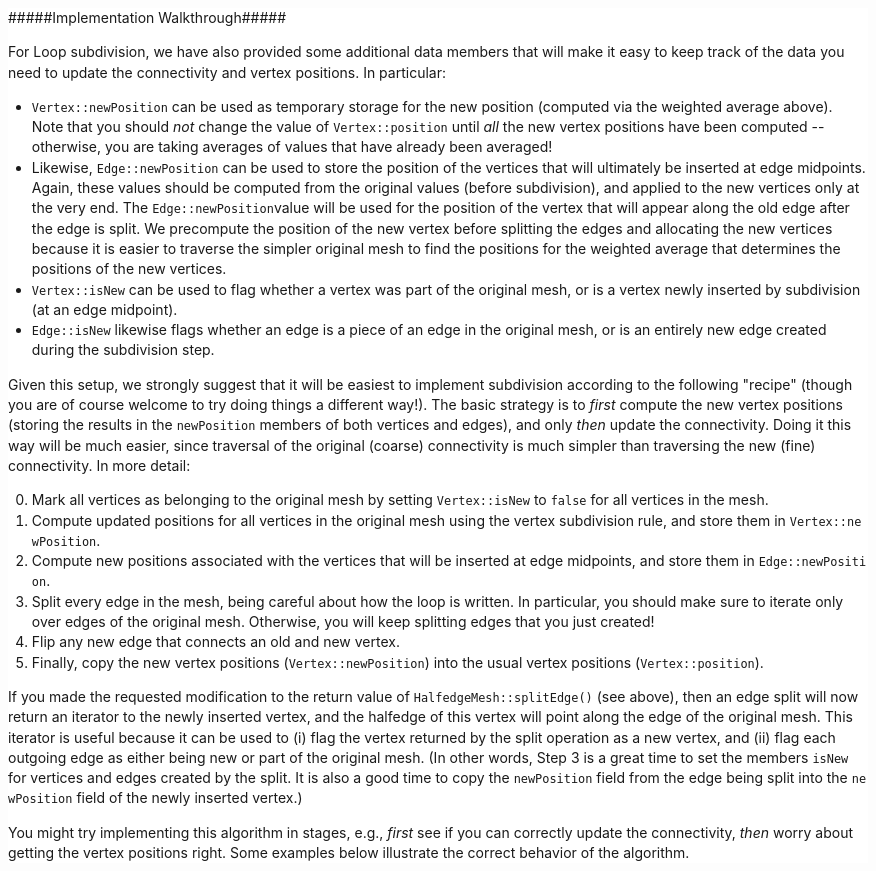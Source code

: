 #####Implementation Walkthrough#####

For Loop subdivision, we have also provided some additional data members that will make it easy to keep track of the data you need to update the connectivity and vertex positions. In particular:

   * `Vertex::newPosition` can be used as temporary storage for the new position (computed via the weighted average above).  Note that you should _not_ change the value of `Vertex::position` until _all_ the new vertex positions have been computed -- otherwise, you are taking averages of values that have already been averaged!
   * Likewise, `Edge::newPosition` can be used to store the position of the vertices that will ultimately be inserted at edge midpoints.  Again, these values should be computed from the original values (before subdivision), and applied to the new vertices only at the very end. The `Edge::newPosition`value will be used for the position of the vertex that will appear along the old edge after the edge is split. We precompute the position of the new vertex before splitting the edges and allocating the new vertices because it is easier to traverse the simpler original mesh to find the positions for the weighted average that determines the positions of the new vertices.
   * `Vertex::isNew` can be used to flag whether a vertex was part of the original mesh, or is a vertex newly inserted by subdivision (at an edge midpoint).
   * `Edge::isNew` likewise flags whether an edge is a piece of an edge in the original mesh, or is an entirely new edge created during the subdivision step.

Given this setup, we strongly suggest that it will be easiest to implement subdivision according to the following "recipe" (though you are of course welcome to try doing things a different way!). The basic strategy is to _first_ compute the new vertex positions (storing the results in the `newPosition` members of both vertices and edges), and only _then_ update the connectivity. Doing it this way will be much easier, since traversal of the original (coarse) connectivity is much simpler than traversing the new (fine) connectivity. In more detail:

0. Mark all vertices as belonging to the original mesh by setting `Vertex::isNew` to `false` for all vertices in the mesh.
1. Compute updated positions for all vertices in the original mesh using the vertex subdivision rule, and store them in `Vertex::newPosition`.
2. Compute new positions associated with the vertices that will be inserted at edge midpoints, and store them in `Edge::newPosition`.
3. Split every edge in the mesh, being careful about how the loop is written.  In particular, you should make sure to iterate only over edges of the original mesh.  Otherwise, you will keep splitting edges that you just created!
4. Flip any new edge that connects an old and new vertex.
5. Finally, copy the new vertex positions (`Vertex::newPosition`) into the usual vertex positions (`Vertex::position`).

If you made the requested modification to the return value of `HalfedgeMesh::splitEdge()` (see above), then an edge split will now return an iterator to the newly inserted vertex, and the halfedge of this vertex will point along the edge of the original mesh. This iterator is useful because it can be used to (i) flag the vertex returned by the split operation as a new vertex, and (ii) flag each outgoing edge as either being new or part of the original mesh.  (In other words, Step 3 is a great time to set the members `isNew` for vertices and edges created by the split. It is also a good time to copy the `newPosition` field from the edge being split into the `newPosition` field of the newly inserted vertex.)

You might try implementing this algorithm in stages, e.g., _first_ see if you can correctly update the connectivity, _then_ worry about getting the vertex positions right. Some examples below illustrate the correct behavior of the algorithm.
